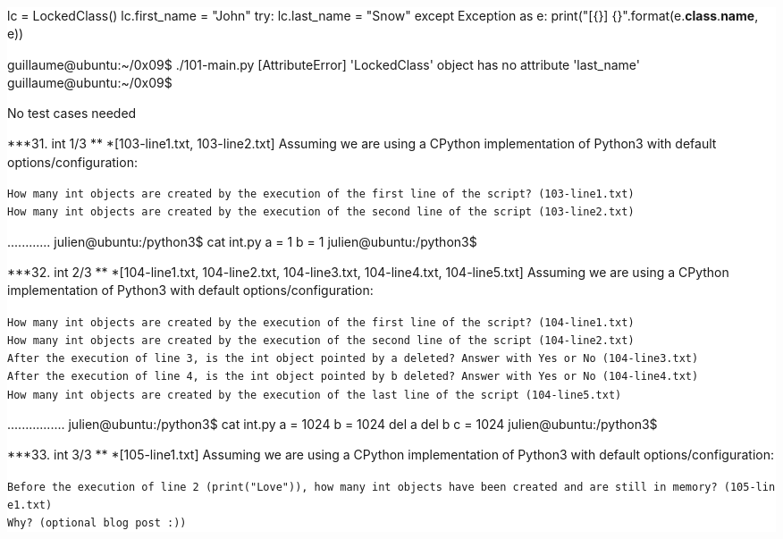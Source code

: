 lc = LockedClass()
lc.first_name = "John"
try:
    lc.last_name = "Snow"
except Exception as e:
    print("[{}] {}".format(e.__class__.__name__, e))

guillaume@ubuntu:~/0x09$ ./101-main.py
[AttributeError] 'LockedClass' object has no attribute 'last_name'
guillaume@ubuntu:~/0x09$ 


No test cases needed

***31. int 1/3 **
*[103-line1.txt, 103-line2.txt]
Assuming we are using a CPython implementation of Python3 with default options/configuration:

    How many int objects are created by the execution of the first line of the script? (103-line1.txt)
    How many int objects are created by the execution of the second line of the script (103-line2.txt)

............
julien@ubuntu:/python3$ cat int.py 
a = 1
b = 1
julien@ubuntu:/python3$ 


***32. int 2/3 **
*[104-line1.txt, 104-line2.txt, 104-line3.txt, 104-line4.txt, 104-line5.txt]
Assuming we are using a CPython implementation of Python3 with default options/configuration:

    How many int objects are created by the execution of the first line of the script? (104-line1.txt)
    How many int objects are created by the execution of the second line of the script (104-line2.txt)
    After the execution of line 3, is the int object pointed by a deleted? Answer with Yes or No (104-line3.txt)
    After the execution of line 4, is the int object pointed by b deleted? Answer with Yes or No (104-line4.txt)
    How many int objects are created by the execution of the last line of the script (104-line5.txt)
................
julien@ubuntu:/python3$ cat int.py 
a = 1024
b = 1024
del a
del b
c = 1024
julien@ubuntu:/python3$ 


***33. int 3/3 **
*[105-line1.txt]
Assuming we are using a CPython implementation of Python3 with default options/configuration:

    Before the execution of line 2 (print("Love")), how many int objects have been created and are still in memory? (105-line1.txt)
    Why? (optional blog post :))
